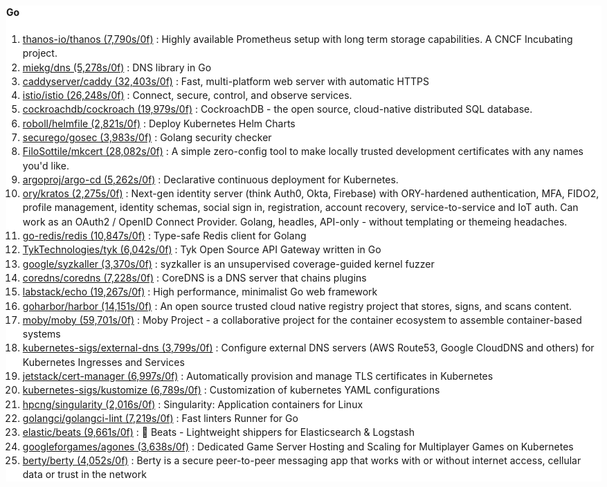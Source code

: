 #### Go
1. [thanos-io/thanos (7,790s/0f)](https://github.com/thanos-io/thanos) : Highly available Prometheus setup with long term storage capabilities. A CNCF Incubating project.
2. [miekg/dns (5,278s/0f)](https://github.com/miekg/dns) : DNS library in Go
3. [caddyserver/caddy (32,403s/0f)](https://github.com/caddyserver/caddy) : Fast, multi-platform web server with automatic HTTPS
4. [istio/istio (26,248s/0f)](https://github.com/istio/istio) : Connect, secure, control, and observe services.
5. [cockroachdb/cockroach (19,979s/0f)](https://github.com/cockroachdb/cockroach) : CockroachDB - the open source, cloud-native distributed SQL database.
6. [roboll/helmfile (2,821s/0f)](https://github.com/roboll/helmfile) : Deploy Kubernetes Helm Charts
7. [securego/gosec (3,983s/0f)](https://github.com/securego/gosec) : Golang security checker
8. [FiloSottile/mkcert (28,082s/0f)](https://github.com/FiloSottile/mkcert) : A simple zero-config tool to make locally trusted development certificates with any names you'd like.
9. [argoproj/argo-cd (5,262s/0f)](https://github.com/argoproj/argo-cd) : Declarative continuous deployment for Kubernetes.
10. [ory/kratos (2,275s/0f)](https://github.com/ory/kratos) : Next-gen identity server (think Auth0, Okta, Firebase) with ORY-hardened authentication, MFA, FIDO2, profile management, identity schemas, social sign in, registration, account recovery, service-to-service and IoT auth. Can work as an OAuth2 / OpenID Connect Provider. Golang, headles, API-only - without templating or themeing headaches.
11. [go-redis/redis (10,847s/0f)](https://github.com/go-redis/redis) : Type-safe Redis client for Golang
12. [TykTechnologies/tyk (6,042s/0f)](https://github.com/TykTechnologies/tyk) : Tyk Open Source API Gateway written in Go
13. [google/syzkaller (3,370s/0f)](https://github.com/google/syzkaller) : syzkaller is an unsupervised coverage-guided kernel fuzzer
14. [coredns/coredns (7,228s/0f)](https://github.com/coredns/coredns) : CoreDNS is a DNS server that chains plugins
15. [labstack/echo (19,267s/0f)](https://github.com/labstack/echo) : High performance, minimalist Go web framework
16. [goharbor/harbor (14,151s/0f)](https://github.com/goharbor/harbor) : An open source trusted cloud native registry project that stores, signs, and scans content.
17. [moby/moby (59,701s/0f)](https://github.com/moby/moby) : Moby Project - a collaborative project for the container ecosystem to assemble container-based systems
18. [kubernetes-sigs/external-dns (3,799s/0f)](https://github.com/kubernetes-sigs/external-dns) : Configure external DNS servers (AWS Route53, Google CloudDNS and others) for Kubernetes Ingresses and Services
19. [jetstack/cert-manager (6,997s/0f)](https://github.com/jetstack/cert-manager) : Automatically provision and manage TLS certificates in Kubernetes
20. [kubernetes-sigs/kustomize (6,789s/0f)](https://github.com/kubernetes-sigs/kustomize) : Customization of kubernetes YAML configurations
21. [hpcng/singularity (2,016s/0f)](https://github.com/hpcng/singularity) : Singularity: Application containers for Linux
22. [golangci/golangci-lint (7,219s/0f)](https://github.com/golangci/golangci-lint) : Fast linters Runner for Go
23. [elastic/beats (9,661s/0f)](https://github.com/elastic/beats) : 🐠 Beats - Lightweight shippers for Elasticsearch & Logstash
24. [googleforgames/agones (3,638s/0f)](https://github.com/googleforgames/agones) : Dedicated Game Server Hosting and Scaling for Multiplayer Games on Kubernetes
25. [berty/berty (4,052s/0f)](https://github.com/berty/berty) : Berty is a secure peer-to-peer messaging app that works with or without internet access, cellular data or trust in the network
